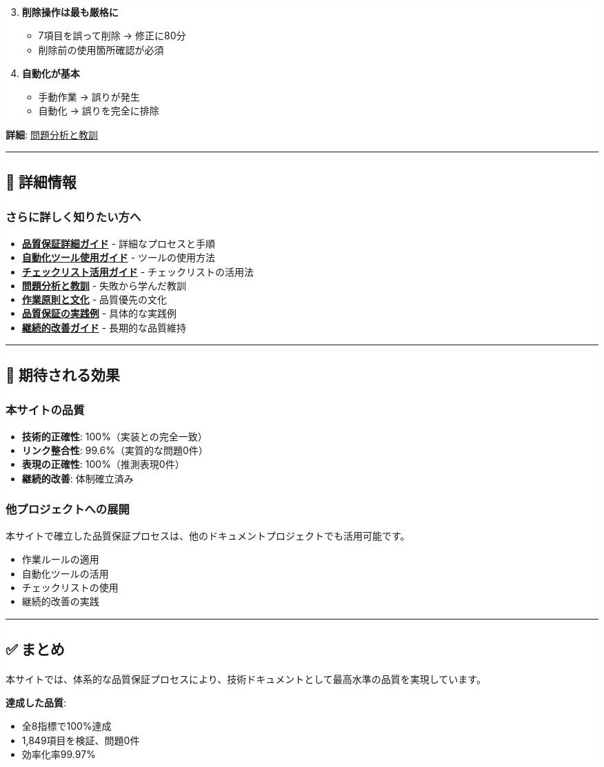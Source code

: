 3. **削除操作は最も厳格に**
   - 7項目を誤って削除 → 修正に80分
   - 削除前の使用箇所確認が必須

4. **自動化が基本**
   - 手動作業 → 誤りが発生
   - 自動化 → 誤りを完全に排除

**詳細**: [問題分析と教訓](09_lessons-learned.md)

---

## 📖 詳細情報

### さらに詳しく知りたい方へ

- **[品質保証詳細ガイド](06_quality-assurance-detailed-guide.md)** - 詳細なプロセスと手順
- **[自動化ツール使用ガイド](07_automation-tools-guide.md)** - ツールの使用方法
- **[チェックリスト活用ガイド](08_checklist-guide.md)** - チェックリストの活用法
- **[問題分析と教訓](09_lessons-learned.md)** - 失敗から学んだ教訓
- **[作業原則と文化](10_work-principles.md)** - 品質優先の文化
- **[品質保証の実践例](11_quality-assurance-examples.md)** - 具体的な実践例
- **[継続的改善ガイド](12_continuous-improvement.md)** - 長期的な品質維持

---

## 🎯 期待される効果

### 本サイトの品質

- **技術的正確性**: 100%（実装との完全一致）
- **リンク整合性**: 99.6%（実質的な問題0件）
- **表現の正確性**: 100%（推測表現0件）
- **継続的改善**: 体制確立済み

### 他プロジェクトへの展開

本サイトで確立した品質保証プロセスは、他のドキュメントプロジェクトでも活用可能です。

- 作業ルールの適用
- 自動化ツールの活用
- チェックリストの使用
- 継続的改善の実践

---

## ✅ まとめ

本サイトでは、体系的な品質保証プロセスにより、技術ドキュメントとして最高水準の品質を実現しています。

**達成した品質**:
- 全8指標で100%達成
- 1,849項目を検証、問題0件
- 効率化率99.97%
